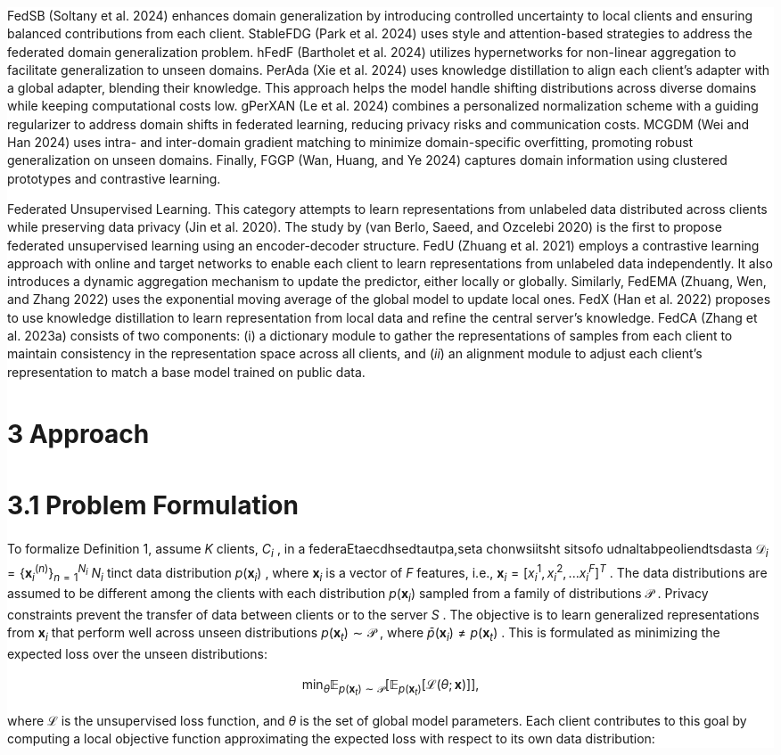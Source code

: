 FedSB (Soltany et al. 2024) enhances domain generalization by introducing controlled uncertainty to local clients and ensuring balanced contributions from each client. StableFDG (Park et al. 2024) uses style and attention-based strategies to address the federated domain generalization problem. hFedF (Bartholet et al. 2024) utilizes hypernetworks for non-linear aggregation to facilitate generalization to unseen domains. PerAda (Xie et al. 2024) uses knowledge distillation to align each client’s adapter with a global adapter, blending their knowledge. This approach helps the model handle shifting distributions across diverse domains while keeping computational costs low. gPerXAN (Le et al. 2024) combines a personalized normalization scheme with a guiding regularizer to address domain shifts in federated learning, reducing privacy risks and communication costs. MCGDM (Wei and Han 2024) uses intra- and inter-domain gradient matching to minimize domain-specific overfitting, promoting robust generalization on unseen domains. Finally, FGGP (Wan, Huang, and Ye 2024) captures domain information using clustered prototypes and contrastive learning.

Federated Unsupervised Learning. This category attempts to learn representations from unlabeled data distributed across clients while preserving data privacy (Jin et al. 2020). The study by (van Berlo, Saeed, and Ozcelebi 2020) is the first to propose federated unsupervised learning using an encoder-decoder structure. FedU (Zhuang et al. 2021) employs a contrastive learning approach with online and target networks to enable each client to learn representations from unlabeled data independently. It also introduces a dynamic aggregation mechanism to update the predictor, either locally or globally. Similarly, FedEMA (Zhuang, Wen, and Zhang 2022) uses the exponential moving average of the global model to update local ones. FedX (Han et al. 2022) proposes to use knowledge distillation to learn representation from local data and refine the central server’s knowledge. FedCA (Zhang et al. 2023a) consists of two components: (i) a dictionary module to gather the representations of samples from each client to maintain consistency in the representation space across all clients, and $( i i )$ an alignment module to adjust each client’s representation to match a base model trained on public data.

# 3 Approach

# 3.1 Problem Formulation

To formalize Definition 1, assume $K$ clients, $C _ { i }$ , in a federaEtaecdhsedtautpa,seta chonwsiitsht sitsofo udnaltabpeoliendtsdasta $\mathcal { D } _ { i } = \{ \mathbf { x } _ { i } ^ { ( n ) } \} _ { n = 1 } ^ { N _ { i } }$ $N _ { i }$ tinct data distribution $p ( \mathbf { x } _ { i } )$ , where $\mathbf { x } _ { i }$ is a vector of $F$ features, i.e., $\mathbf x _ { i } = [ x _ { i } ^ { 1 } , x _ { i } ^ { 2 } , . . . x _ { i } ^ { F } ] ^ { T }$ . The data distributions are assumed to be different among the clients with each distribution $p ( \mathbf { x } _ { i } )$ sampled from a family of distributions $\mathcal { P }$ . Privacy constraints prevent the transfer of data between clients or to the server $S$ . The objective is to learn generalized representations from $\mathbf { x } _ { i }$ that perform well across unseen distributions $p ( \mathbf { x } _ { t } ) \sim \mathcal { P }$ , where $\bar { p } ( \mathbf { x } _ { i } ) \neq p ( \mathbf { x } _ { t } )$ . This is formulated as minimizing the expected loss over the unseen distributions:

$$
\operatorname* { m i n } _ { \theta } \mathbb { E } _ { p ( \mathbf { x } _ { t } ) \sim \mathcal { P } } \left[ \mathbb { E } _ { p ( \mathbf { x } _ { t } ) } \left[ \mathcal { L } ( \theta ; \mathbf { x } ) \right] \right] ,
$$

where $\mathcal { L }$ is the unsupervised loss function, and $\theta$ is the set of global model parameters. Each client contributes to this goal by computing a local objective function approximating the expected loss with respect to its own data distribution:
